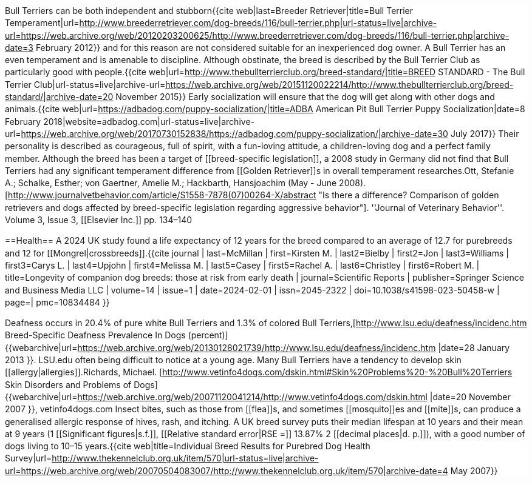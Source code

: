 Bull Terriers can be both independent and stubborn<ref>{{cite web|last=Breeder Retriever|title=Bull Terrier Temperament|url=http://www.breederretriever.com/dog-breeds/116/bull-terrier.php|url-status=live|archive-url=https://web.archive.org/web/20120203200625/http://www.breederretriever.com/dog-breeds/116/bull-terrier.php|archive-date=3 February 2012}}</ref> and for this reason are not considered suitable for an inexperienced dog owner. A Bull Terrier has an even temperament and is amenable to discipline. Although obstinate, the breed is described by the Bull Terrier Club as particularly good with people.<ref name="thebullterrierclub.org">{{cite web|url=http://www.thebullterrierclub.org/breed-standard/|title=BREED STANDARD - The Bull Terrier Club|url-status=live|archive-url=https://web.archive.org/web/20151120022214/http://www.thebullterrierclub.org/breed-standard/|archive-date=20 November 2015}}</ref> Early socialization will ensure that the dog will get along with other dogs and animals.<ref>{{cite web|url=https://adbadog.com/puppy-socialization/|title=ADBA American Pit Bull Terrier Puppy Socialization|date=8 February 2018|website=adbadog.com|url-status=live|archive-url=https://web.archive.org/web/20170730152838/https://adbadog.com/puppy-socialization/|archive-date=30 July 2017}}</ref> Their personality is described as courageous, full of spirit, with a fun-loving attitude,<ref name="thebullterrierclub.org"/> a children-loving dog and a perfect family member. Although the breed has been a target of [[breed-specific legislation]], a 2008 study in Germany did not find that Bull Terriers had any significant temperament difference from [[Golden Retriever]]s in overall temperament researches.<ref>Ott, Stefanie A.; Schalke, Esther; von Gaertner, Amelie M.; Hackbarth, Hansjoachim (May - June 2008). [http://www.journalvetbehavior.com/article/S1558-7878(07)00264-X/abstract "Is there a difference? Comparison of golden retrievers and dogs affected by breed-specific legislation regarding aggressive behavior"]. ''Journal of Veterinary Behavior''. Volume 3, Issue 3, [[Elsevier Inc.]] pp. 134–140</ref>

==Health==
A 2024 UK study found a life expectancy of 12 years for the breed compared to an average of 12.7 for purebreeds and 12 for [[Mongrel|crossbreeds]].<ref>{{cite journal | last=McMillan | first=Kirsten M. | last2=Bielby | first2=Jon | last3=Williams | first3=Carys L. | last4=Upjohn | first4=Melissa M. | last5=Casey | first5=Rachel A. | last6=Christley | first6=Robert M. | title=Longevity of companion dog breeds: those at risk from early death | journal=Scientific Reports | publisher=Springer Science and Business Media LLC | volume=14 | issue=1 | date=2024-02-01 | issn=2045-2322 | doi=10.1038/s41598-023-50458-w | page=| pmc=10834484 }}</ref>

Deafness occurs in 20.4% of pure white Bull Terriers and 1.3% of colored Bull Terriers,<ref>[http://www.lsu.edu/deafness/incidenc.htm Breed-Specific Deafness Prevalence In Dogs (percent)] {{webarchive|url=https://web.archive.org/web/20130128021739/http://www.lsu.edu/deafness/incidenc.htm |date=28 January 2013 }}. LSU.edu</ref> often being difficult to notice at a young age. Many Bull Terriers have a tendency to develop skin [[allergy|allergies]].<ref>Richards, Michael.  [http://www.vetinfo4dogs.com/dskin.html#Skin%20Problems%20-%20Bull%20Terriers Skin Disorders and Problems of Dogs] {{webarchive|url=https://web.archive.org/web/20071120041214/http://www.vetinfo4dogs.com/dskin.html |date=20 November 2007 }}, vetinfo4dogs.com</ref> Insect bites, such as those from [[flea]]s, and sometimes [[mosquito]]es and [[mite]]s, can produce a generalised allergic response of hives, rash, and itching. A UK breed survey puts their median lifespan at 10 years and their mean at 9 years (1 [[Significant figures|s.f.]], [[Relative standard error|RSE =]] 13.87% 2 [[decimal places|d. p.]]), with a good number of dogs living to 10–15 years.<ref>{{cite web|title=Individual Breed Results for Purebred Dog Health Survey|url=http://www.thekennelclub.org.uk/item/570|url-status=live|archive-url=https://web.archive.org/web/20070504083007/http://www.thekennelclub.org.uk/item/570|archive-date=4 May 2007}}</ref>

